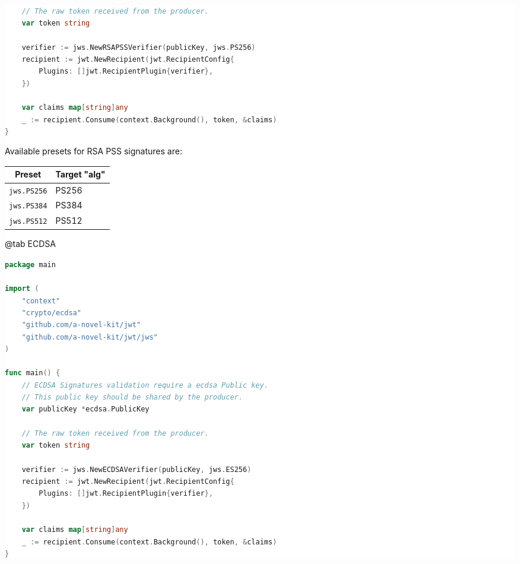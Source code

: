 ```go
	// The raw token received from the producer.
	var token string

	verifier := jws.NewRSAPSSVerifier(publicKey, jws.PS256)
	recipient := jwt.NewRecipient(jwt.RecipientConfig{
		Plugins: []jwt.RecipientPlugin{verifier},
	})

	var claims map[string]any
	_ := recipient.Consume(context.Background(), token, &claims)
}
```

Available presets for RSA PSS signatures are:

| Preset      | Target "alg" |
| ----------- | ------------ |
| `jws.PS256` | PS256        |
| `jws.PS384` | PS384        |
| `jws.PS512` | PS512        |

@tab ECDSA

```go
package main

import (
	"context"
	"crypto/ecdsa"
	"github.com/a-novel-kit/jwt"
	"github.com/a-novel-kit/jwt/jws"
)

func main() {
	// ECDSA Signatures validation require a ecdsa Public key.
	// This public key should be shared by the producer.
	var publicKey *ecdsa.PublicKey

	// The raw token received from the producer.
	var token string

	verifier := jws.NewECDSAVerifier(publicKey, jws.ES256)
	recipient := jwt.NewRecipient(jwt.RecipientConfig{
		Plugins: []jwt.RecipientPlugin{verifier},
	})

	var claims map[string]any
	_ := recipient.Consume(context.Background(), token, &claims)
}
```

